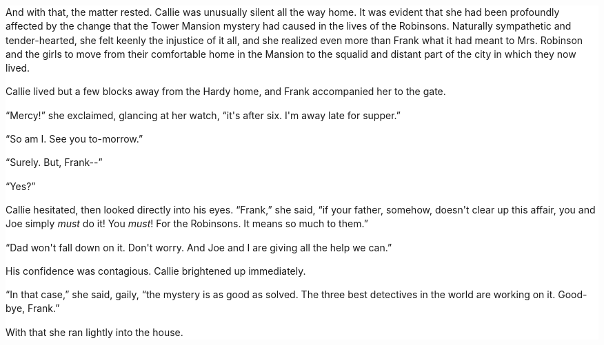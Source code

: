 And with that, the matter rested. Callie was unusually silent all the way home. It was evident that she had been profoundly affected by the change that the Tower Mansion mystery had caused in the lives of the Robinsons. Naturally sympathetic and tender-hearted, she felt keenly the injustice of it all, and she realized even more than Frank what it had meant to Mrs. Robinson and the girls to move from their comfortable home in the Mansion to the squalid and distant part of the city in which they now lived.

Callie lived but a few blocks away from the Hardy home, and Frank accompanied her to the gate.

“Mercy!” she exclaimed, glancing at her watch, “it's after six. I'm away late for supper.”

“So am I. See you to-morrow.”

“Surely. But, Frank--”

“Yes?”

Callie hesitated, then looked directly into his eyes. “Frank,” she said, “if your father, somehow, doesn't clear up this affair, you and Joe simply *must* do it! You *must*! For the Robinsons. It means so much to them.”

“Dad won't fall down on it. Don't worry. And Joe and I are giving all the help we can.”

His confidence was contagious. Callie brightened up immediately.

“In that case,” she said, gaily, “the mystery is as good as solved. The three best detectives in the world are working on it. Good-bye, Frank.”

With that she ran lightly into the house.